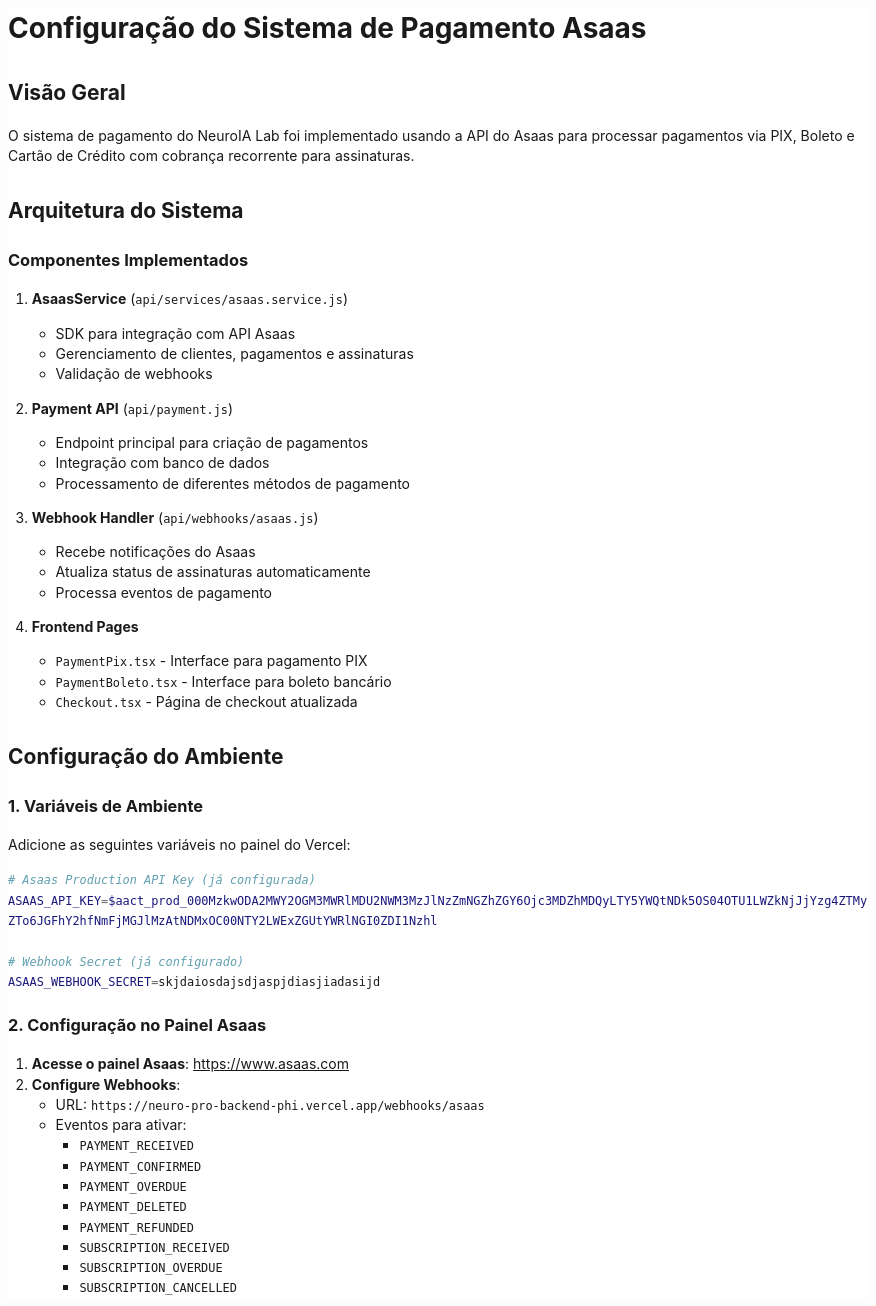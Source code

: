 # Configuração do Sistema de Pagamento Asaas

## Visão Geral

O sistema de pagamento do NeuroIA Lab foi implementado usando a API do Asaas para processar pagamentos via PIX, Boleto e Cartão de Crédito com cobrança recorrente para assinaturas.

## Arquitetura do Sistema

### Componentes Implementados

1. **AsaasService** (`api/services/asaas.service.js`)
   - SDK para integração com API Asaas
   - Gerenciamento de clientes, pagamentos e assinaturas
   - Validação de webhooks

2. **Payment API** (`api/payment.js`)
   - Endpoint principal para criação de pagamentos
   - Integração com banco de dados
   - Processamento de diferentes métodos de pagamento

3. **Webhook Handler** (`api/webhooks/asaas.js`)
   - Recebe notificações do Asaas
   - Atualiza status de assinaturas automaticamente
   - Processa eventos de pagamento

4. **Frontend Pages**
   - `PaymentPix.tsx` - Interface para pagamento PIX
   - `PaymentBoleto.tsx` - Interface para boleto bancário
   - `Checkout.tsx` - Página de checkout atualizada

## Configuração do Ambiente

### 1. Variáveis de Ambiente

Adicione as seguintes variáveis no painel do Vercel:

```bash
# Asaas Production API Key (já configurada)
ASAAS_API_KEY=$aact_prod_000MzkwODA2MWY2OGM3MWRlMDU2NWM3MzJlNzZmNGZhZGY6Ojc3MDZhMDQyLTY5YWQtNDk5OS04OTU1LWZkNjJjYzg4ZTMyZTo6JGFhY2hfNmFjMGJlMzAtNDMxOC00NTY2LWExZGUtYWRlNGI0ZDI1Nzhl

# Webhook Secret (já configurado)
ASAAS_WEBHOOK_SECRET=skjdaiosdajsdjaspjdiasjiadasijd
```

### 2. Configuração no Painel Asaas

1. **Acesse o painel Asaas**: https://www.asaas.com
2. **Configure Webhooks**:
   - URL: `https://neuro-pro-backend-phi.vercel.app/webhooks/asaas`
   - Eventos para ativar:
     - `PAYMENT_RECEIVED`
     - `PAYMENT_CONFIRMED`
     - `PAYMENT_OVERDUE`
     - `PAYMENT_DELETED`
     - `PAYMENT_REFUNDED`
     - `SUBSCRIPTION_RECEIVED`
     - `SUBSCRIPTION_OVERDUE`
     - `SUBSCRIPTION_CANCELLED`
